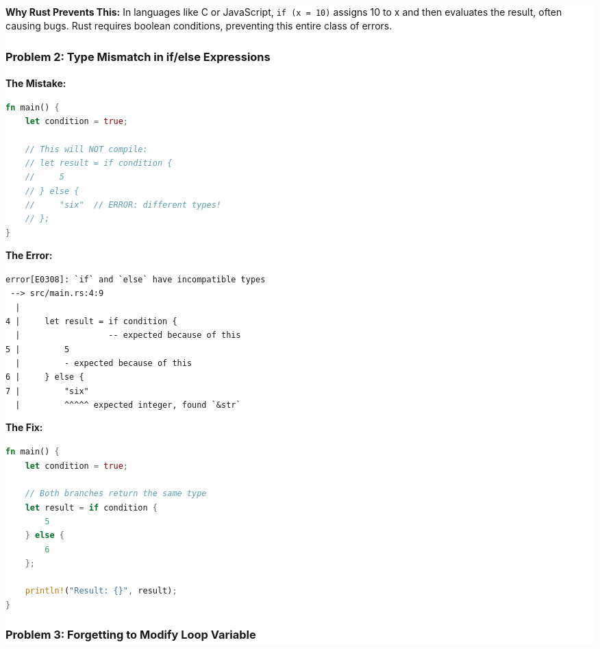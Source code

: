 **Why Rust Prevents This:** In languages like C or JavaScript, `if (x = 10)` assigns 10 to x and then evaluates the result, often causing bugs. Rust requires boolean conditions, preventing this entire class of errors.

### Problem 2: Type Mismatch in if/else Expressions

**The Mistake:**

```rust
fn main() {
    let condition = true;

    // This will NOT compile:
    // let result = if condition {
    //     5
    // } else {
    //     "six"  // ERROR: different types!
    // };
}
```

**The Error:**

```
error[E0308]: `if` and `else` have incompatible types
 --> src/main.rs:4:9
  |
4 |     let result = if condition {
  |                  -- expected because of this
5 |         5
  |         - expected because of this
6 |     } else {
7 |         "six"
  |         ^^^^^ expected integer, found `&str`
```

**The Fix:**

```rust
fn main() {
    let condition = true;

    // Both branches return the same type
    let result = if condition {
        5
    } else {
        6
    };

    println!("Result: {}", result);
}
```

### Problem 3: Forgetting to Modify Loop Variable
